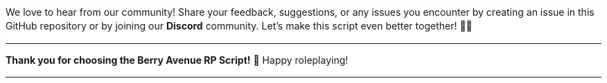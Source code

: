 We love to hear from our community! Share your feedback, suggestions, or any issues you encounter by creating an issue in this GitHub repository or by joining our **Discord** community. Let’s make this script even better together! 🌈💬

---

**Thank you for choosing the Berry Avenue RP Script!** 🌟 Happy roleplaying!

---
